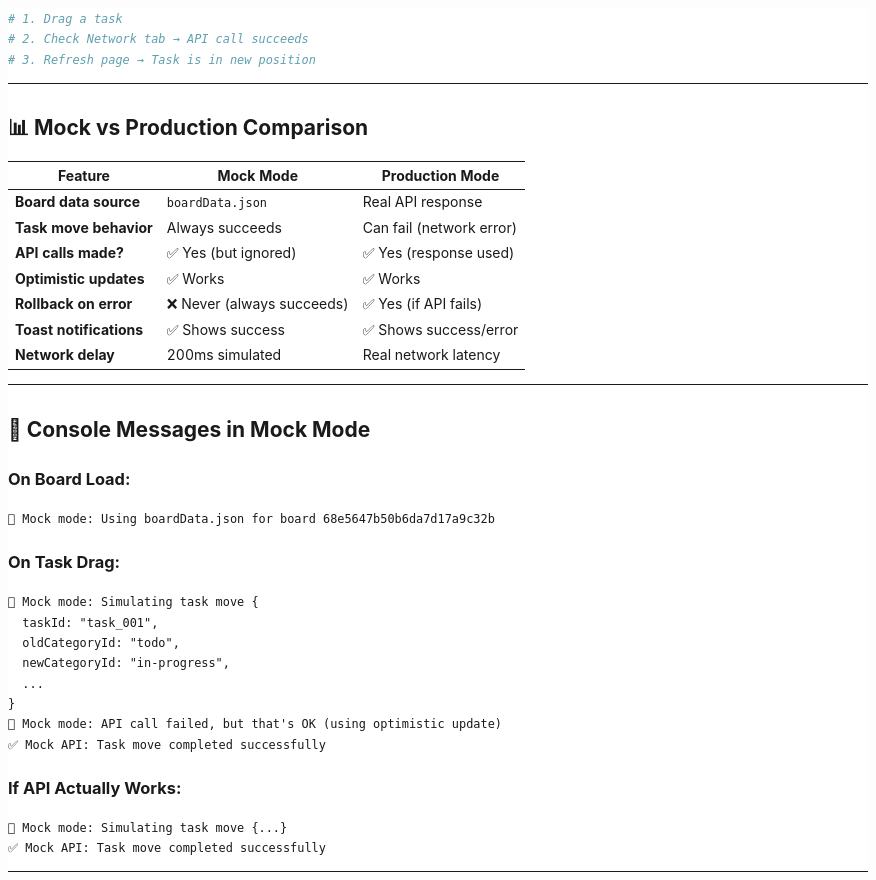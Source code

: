 ```bash
# 1. Drag a task
# 2. Check Network tab → API call succeeds
# 3. Refresh page → Task is in new position
```

---

## 📊 Mock vs Production Comparison

| Feature                 | Mock Mode                  | Production Mode          |
| ----------------------- | -------------------------- | ------------------------ |
| **Board data source**   | `boardData.json`           | Real API response        |
| **Task move behavior**  | Always succeeds            | Can fail (network error) |
| **API calls made?**     | ✅ Yes (but ignored)       | ✅ Yes (response used)   |
| **Optimistic updates**  | ✅ Works                   | ✅ Works                 |
| **Rollback on error**   | ❌ Never (always succeeds) | ✅ Yes (if API fails)    |
| **Toast notifications** | ✅ Shows success           | ✅ Shows success/error   |
| **Network delay**       | 200ms simulated            | Real network latency     |

---

## 🎨 Console Messages in Mock Mode

### On Board Load:

```
🔧 Mock mode: Using boardData.json for board 68e5647b50b6da7d17a9c32b
```

### On Task Drag:

```
🔧 Mock mode: Simulating task move {
  taskId: "task_001",
  oldCategoryId: "todo",
  newCategoryId: "in-progress",
  ...
}
🔧 Mock mode: API call failed, but that's OK (using optimistic update)
✅ Mock API: Task move completed successfully
```

### If API Actually Works:

```
🔧 Mock mode: Simulating task move {...}
✅ Mock API: Task move completed successfully
```

---